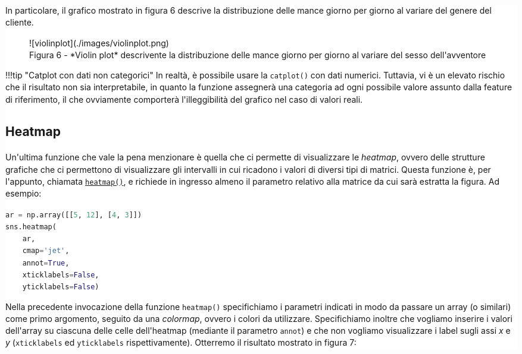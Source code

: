 In particolare, il grafico mostrato in figura 6 descrive la distribuzione delle mance giorno per giorno al variare del genere del cliente.

<figure markdown>
  ![violinplot](./images/violinplot.png)
  <figcaption>Figura 6 - *Violin plot* descrivente la distribuzione delle mance giorno per giorno al variare del sesso dell'avventore</figcaption>
</figure>

!!!tip "Catplot con dati non categorici"
    In realtà, è possibile usare la `catplot()` con dati numerici. Tuttavia, vi è un elevato rischio che il risultato non sia interpretabile, in quanto la funzione assegnerà una categoria ad ogni possibile valore assunto dalla feature di riferimento, il che ovviamente comporterà l'illeggibilità del grafico nel caso di valori reali.

## Heatmap

Un'ultima funzione che vale la pena menzionare è quella che ci permette di visualizzare le *heatmap*, ovvero delle strutture grafiche che ci permettono di visualizzare gli intervalli in cui ricadono i valori di diversi tipi di matrici. Questa funzione è, per l'appunto, chiamata [`heatmap()`](https://seaborn.pydata.org/generated/seaborn.heatmap.html), e richiede in ingresso almeno il parametro relativo alla matrice da cui sarà estratta la figura. Ad esempio:

```py
ar = np.array([[5, 12], [4, 3]])
sns.heatmap(
    ar,
    cmap='jet',
    annot=True,
    xticklabels=False,
    yticklabels=False)
```

Nella precedente invocazione della funzione `heatmap()` specifichiamo i parametri indicati in modo da passare un array (o similari) come primo argomento, seguito da una *colormap*, ovvero i colori da utilizzare. Specifichiamo inoltre che vogliamo inserire i valori dell'array su ciascuna delle celle dell'heatmap (mediante il parametro `annot`) e che non vogliamo visualizzare i label sugli assi $x$ e $y$ (`xticklabels` ed `yticklabels` rispettivamente). Otterremo il risultato mostrato in figura 7:
